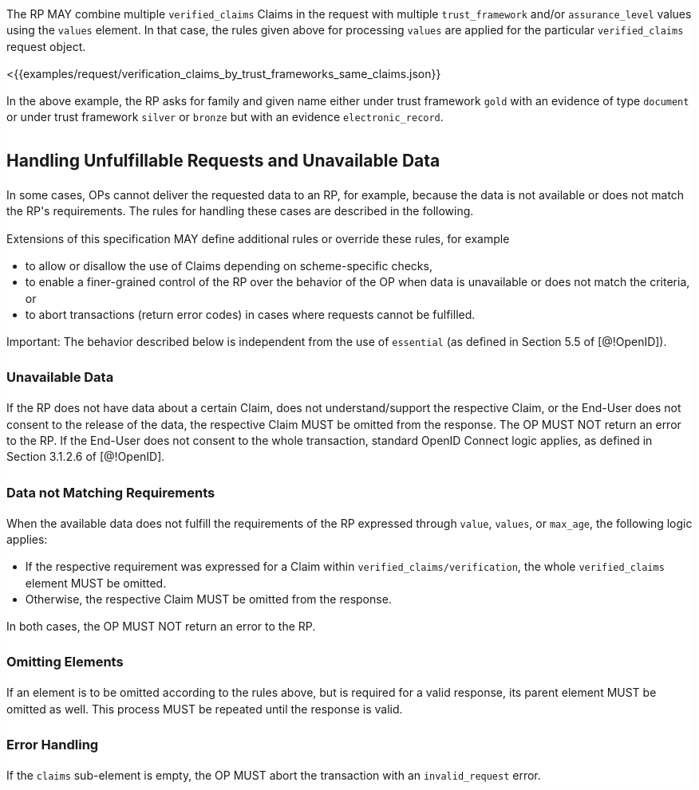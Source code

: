 The RP MAY combine multiple `verified_claims` Claims in the request with multiple `trust_framework` and/or `assurance_level` values using the `values` element. In that case, the rules given above for processing `values` are applied for the particular `verified_claims` request object.

<{{examples/request/verification_claims_by_trust_frameworks_same_claims.json}}

In the above example, the RP asks for family and given name either under trust framework `gold` with an evidence of type `document` or under trust framework `silver` or `bronze` but with an evidence `electronic_record`.

## Handling Unfulfillable Requests and Unavailable Data
In some cases, OPs cannot deliver the requested data to an RP, for example, because the data is not available or does not match the RP's requirements. The rules for handling these cases are described in the following.

Extensions of this specification MAY define additional rules or override these rules, for example

* to allow or disallow the use of Claims depending on scheme-specific checks,
* to enable a finer-grained control of the RP over the behavior of the OP when data is unavailable or does not match the criteria, or
* to abort transactions (return error codes) in cases where requests cannot be fulfilled.

Important: The behavior described below is independent from the use of `essential` (as defined in Section 5.5 of [@!OpenID]).

### Unavailable Data
If the RP does not have data about a certain Claim, does not understand/support the respective Claim, or the End-User does not consent to the release of the data, the respective Claim MUST be omitted from the response. The OP MUST NOT return an error to the RP. If the End-User does not consent to the whole transaction, standard OpenID Connect logic applies, as defined in Section 3.1.2.6 of [@!OpenID].


### Data not Matching Requirements
When the available data does not fulfill the requirements of the RP expressed through `value`, `values`, or `max_age`, the following logic applies:

 * If the respective requirement was expressed for a Claim within `verified_claims/verification`, the whole `verified_claims` element MUST be omitted.
 * Otherwise, the respective Claim MUST be omitted from the response.

In both cases, the OP MUST NOT return an error to the RP.

### Omitting Elements

If an element is to be omitted according to the rules above, but is required for a valid response, its parent element MUST be omitted as well. This process MUST be repeated until the response is valid.

### Error Handling

If the `claims` sub-element is empty, the OP MUST abort the transaction with an `invalid_request` error.
